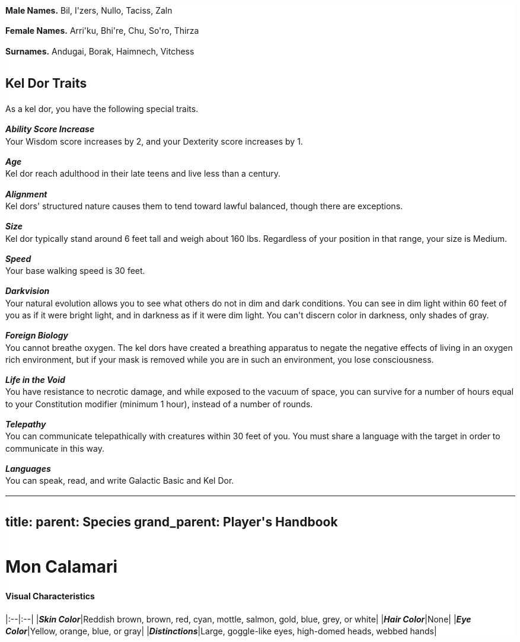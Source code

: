 **Male Names.** Bil, I'zers, Nullo, Taciss, Zaln

**Female Names.** Arri'ku, Bhi're, Chu, So'ro, Thirza

**Surnames.** Andugai, Borak, Haimnech, Vitchess





## Kel Dor Traits
As a kel dor, you have the following special traits.

***Ability Score Increase*** <br> Your Wisdom score increases by 2, and your Dexterity score increases by 1.

***Age*** <br> Kel dor reach adulthood in their late teens and live less than a century.

***Alignment*** <br> Kel dors' structured nature causes them to tend toward lawful balanced, though there are exceptions.

***Size*** <br> Kel dor typically stand around 6 feet tall and weigh about 160 lbs. Regardless of your position in that range, your size is Medium.

***Speed*** <br> Your base walking speed is 30 feet.

***Darkvision*** <br> Your natural evolution allows you to see what others do not in dim and dark conditions. You can see in dim light within 60 feet of you as if it were bright light, and in darkness as if it were dim light. You can't discern color in darkness, only shades of gray.

***Foreign Biology*** <br> You cannot breathe oxygen. The kel dors have created a breathing apparatus to negate the negative effects of living in an oxygen rich environment, but if your mask is removed while you are in such an environment, you lose consciousness.

***Life in the Void*** <br> You have resistance to necrotic damage, and while exposed to the vacuum of space, you can survive for a number of hours equal to your Constitution modifier (minimum 1 hour), instead of a number of rounds.

***Telepathy*** <br> You can communicate telepathically with creatures within 30 feet of you. You must share a language with the target in order to communicate in this way. 

***Languages*** <br> You can speak, read, and write Galactic Basic and Kel Dor. 







---
title:
parent: Species
grand_parent: Player's Handbook
---

# Mon Calamari

#### Visual Characteristics

|:--|:--|
|***Skin Color***|Reddish brown, brown, red, cyan, mottle, salmon, gold, blue, grey, or white|
|***Hair Color***|None|
|***Eye Color***|Yellow, orange, blue, or gray|
|***Distinctions***|Large, goggle-like eyes, high-domed heads, webbed hands|
